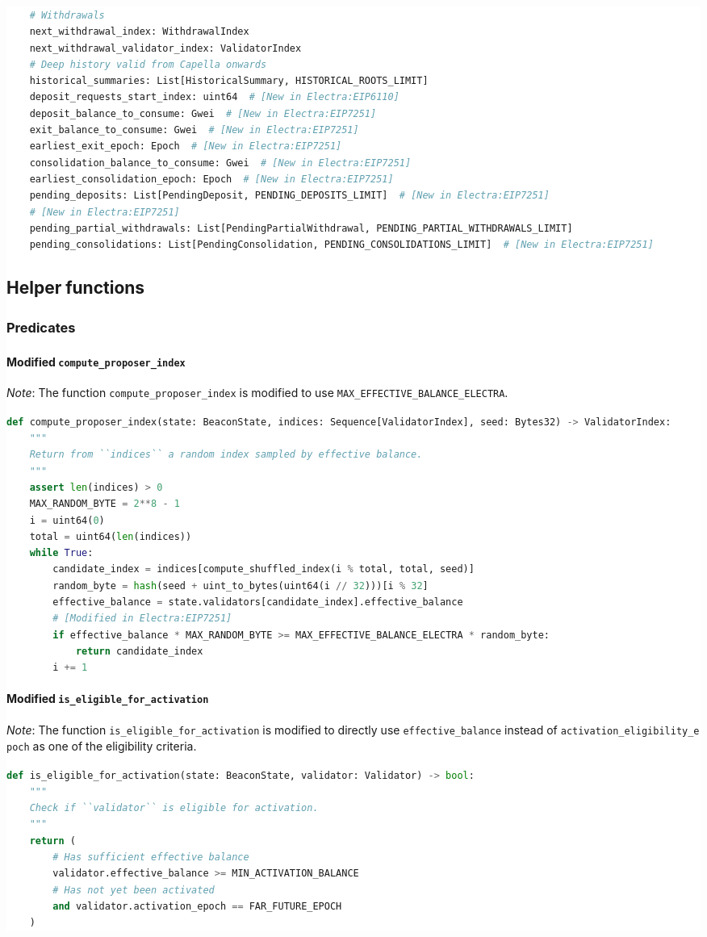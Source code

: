 ```python
    # Withdrawals
    next_withdrawal_index: WithdrawalIndex
    next_withdrawal_validator_index: ValidatorIndex
    # Deep history valid from Capella onwards
    historical_summaries: List[HistoricalSummary, HISTORICAL_ROOTS_LIMIT]
    deposit_requests_start_index: uint64  # [New in Electra:EIP6110]
    deposit_balance_to_consume: Gwei  # [New in Electra:EIP7251]
    exit_balance_to_consume: Gwei  # [New in Electra:EIP7251]
    earliest_exit_epoch: Epoch  # [New in Electra:EIP7251]
    consolidation_balance_to_consume: Gwei  # [New in Electra:EIP7251]
    earliest_consolidation_epoch: Epoch  # [New in Electra:EIP7251]
    pending_deposits: List[PendingDeposit, PENDING_DEPOSITS_LIMIT]  # [New in Electra:EIP7251]
    # [New in Electra:EIP7251]
    pending_partial_withdrawals: List[PendingPartialWithdrawal, PENDING_PARTIAL_WITHDRAWALS_LIMIT]
    pending_consolidations: List[PendingConsolidation, PENDING_CONSOLIDATIONS_LIMIT]  # [New in Electra:EIP7251]
```

## Helper functions

### Predicates

#### Modified `compute_proposer_index`

*Note*: The function `compute_proposer_index` is modified to use `MAX_EFFECTIVE_BALANCE_ELECTRA`.

```python
def compute_proposer_index(state: BeaconState, indices: Sequence[ValidatorIndex], seed: Bytes32) -> ValidatorIndex:
    """
    Return from ``indices`` a random index sampled by effective balance.
    """
    assert len(indices) > 0
    MAX_RANDOM_BYTE = 2**8 - 1
    i = uint64(0)
    total = uint64(len(indices))
    while True:
        candidate_index = indices[compute_shuffled_index(i % total, total, seed)]
        random_byte = hash(seed + uint_to_bytes(uint64(i // 32)))[i % 32]
        effective_balance = state.validators[candidate_index].effective_balance
        # [Modified in Electra:EIP7251]
        if effective_balance * MAX_RANDOM_BYTE >= MAX_EFFECTIVE_BALANCE_ELECTRA * random_byte:
            return candidate_index
        i += 1
```

#### Modified `is_eligible_for_activation`

*Note*: The function `is_eligible_for_activation` is modified to directly use `effective_balance`
instead of `activation_eligibility_epoch` as one of the eligibility criteria.

```python
def is_eligible_for_activation(state: BeaconState, validator: Validator) -> bool:
    """
    Check if ``validator`` is eligible for activation.
    """
    return (
        # Has sufficient effective balance
        validator.effective_balance >= MIN_ACTIVATION_BALANCE
        # Has not yet been activated
        and validator.activation_epoch == FAR_FUTURE_EPOCH
    )
```
